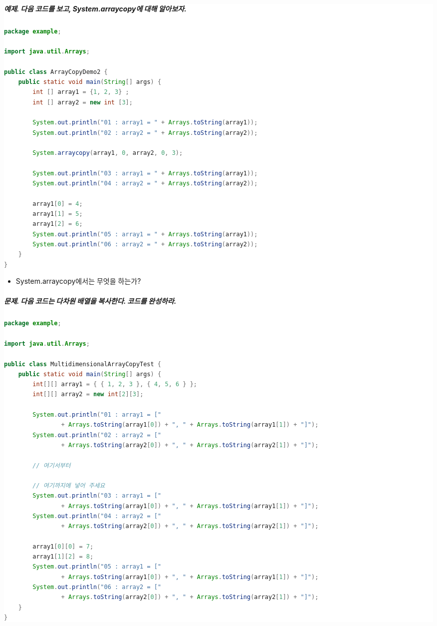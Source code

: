 ##### 예제. 다음 코드를 보고, System.arraycopy에 대해 알아보자.

~~~java
package example;

import java.util.Arrays;

public class ArrayCopyDemo2 {
    public static void main(String[] args) {
        int [] array1 = {1, 2, 3} ;
        int [] array2 = new int [3];

        System.out.println("01 : array1 = " + Arrays.toString(array1));
        System.out.println("02 : array2 = " + Arrays.toString(array2));

        System.arraycopy(array1, 0, array2, 0, 3);

        System.out.println("03 : array1 = " + Arrays.toString(array1));
        System.out.println("04 : array2 = " + Arrays.toString(array2));

        array1[0] = 4;
        array1[1] = 5;
        array1[2] = 6;
        System.out.println("05 : array1 = " + Arrays.toString(array1));
        System.out.println("06 : array2 = " + Arrays.toString(array2));
    }
}
~~~

* System.arraycopy에서는 무엇을 하는가?



##### 문제. 다음 코드는 다차원 배열을 복사한다. 코드를 완성하라.

~~~java
package example;

import java.util.Arrays;

public class MultidimensionalArrayCopyTest {
    public static void main(String[] args) {
        int[][] array1 = { { 1, 2, 3 }, { 4, 5, 6 } };
        int[][] array2 = new int[2][3];

        System.out.println("01 : array1 = ["
                + Arrays.toString(array1[0]) + ", " + Arrays.toString(array1[1]) + "]");
        System.out.println("02 : array2 = ["
                + Arrays.toString(array2[0]) + ", " + Arrays.toString(array2[1]) + "]");

        // 여기서부터
      
      	// 여기까지에 넣어 주세요        
        System.out.println("03 : array1 = ["
                + Arrays.toString(array1[0]) + ", " + Arrays.toString(array1[1]) + "]");
        System.out.println("04 : array2 = ["
                + Arrays.toString(array2[0]) + ", " + Arrays.toString(array2[1]) + "]");

        array1[0][0] = 7;
        array1[1][2] = 8;
        System.out.println("05 : array1 = ["
                + Arrays.toString(array1[0]) + ", " + Arrays.toString(array1[1]) + "]");
        System.out.println("06 : array2 = ["
                + Arrays.toString(array2[0]) + ", " + Arrays.toString(array2[1]) + "]");
    }
}
~~~